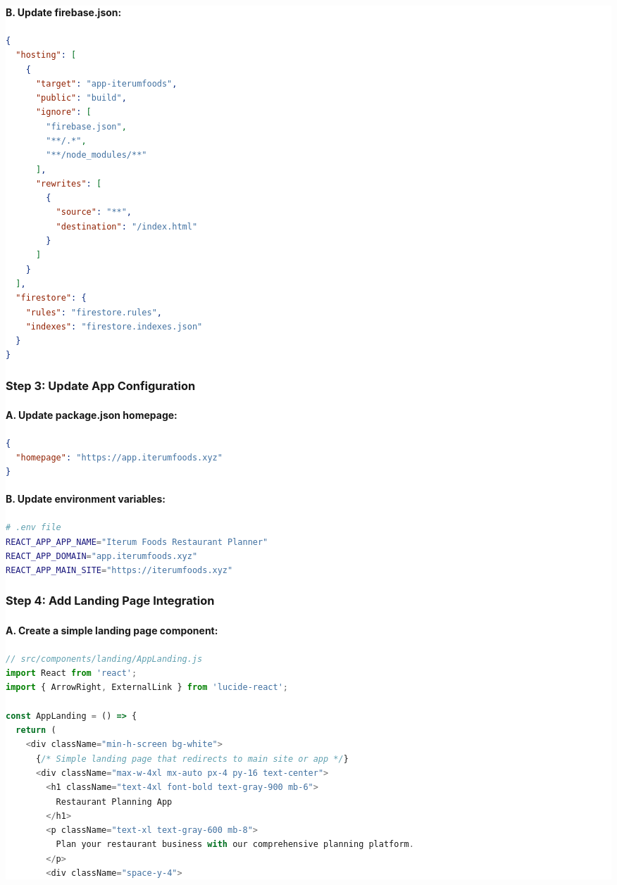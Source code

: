 #### **B. Update firebase.json:**
```json
{
  "hosting": [
    {
      "target": "app-iterumfoods",
      "public": "build",
      "ignore": [
        "firebase.json",
        "**/.*",
        "**/node_modules/**"
      ],
      "rewrites": [
        {
          "source": "**",
          "destination": "/index.html"
        }
      ]
    }
  ],
  "firestore": {
    "rules": "firestore.rules",
    "indexes": "firestore.indexes.json"
  }
}
```

### **Step 3: Update App Configuration**

#### **A. Update package.json homepage:**
```json
{
  "homepage": "https://app.iterumfoods.xyz"
}
```

#### **B. Update environment variables:**
```bash
# .env file
REACT_APP_APP_NAME="Iterum Foods Restaurant Planner"
REACT_APP_DOMAIN="app.iterumfoods.xyz"
REACT_APP_MAIN_SITE="https://iterumfoods.xyz"
```

### **Step 4: Add Landing Page Integration**

#### **A. Create a simple landing page component:**
```javascript
// src/components/landing/AppLanding.js
import React from 'react';
import { ArrowRight, ExternalLink } from 'lucide-react';

const AppLanding = () => {
  return (
    <div className="min-h-screen bg-white">
      {/* Simple landing page that redirects to main site or app */}
      <div className="max-w-4xl mx-auto px-4 py-16 text-center">
        <h1 className="text-4xl font-bold text-gray-900 mb-6">
          Restaurant Planning App
        </h1>
        <p className="text-xl text-gray-600 mb-8">
          Plan your restaurant business with our comprehensive planning platform.
        </p>
        <div className="space-y-4">
```